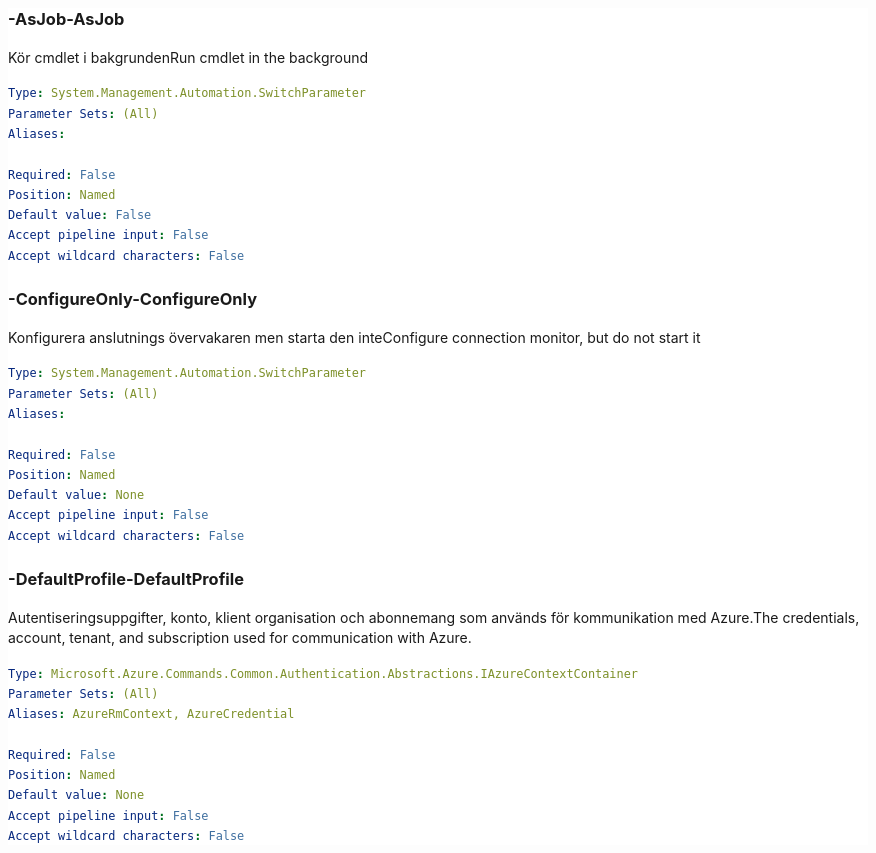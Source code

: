 ### <span data-ttu-id="2209a-116">-AsJob</span><span class="sxs-lookup"><span data-stu-id="2209a-116">-AsJob</span></span>
<span data-ttu-id="2209a-117">Kör cmdlet i bakgrunden</span><span class="sxs-lookup"><span data-stu-id="2209a-117">Run cmdlet in the background</span></span>

```yaml
Type: System.Management.Automation.SwitchParameter
Parameter Sets: (All)
Aliases:

Required: False
Position: Named
Default value: False
Accept pipeline input: False
Accept wildcard characters: False
```

### <span data-ttu-id="2209a-118">-ConfigureOnly</span><span class="sxs-lookup"><span data-stu-id="2209a-118">-ConfigureOnly</span></span>
<span data-ttu-id="2209a-119">Konfigurera anslutnings övervakaren men starta den inte</span><span class="sxs-lookup"><span data-stu-id="2209a-119">Configure connection monitor, but do not start it</span></span>

```yaml
Type: System.Management.Automation.SwitchParameter
Parameter Sets: (All)
Aliases:

Required: False
Position: Named
Default value: None
Accept pipeline input: False
Accept wildcard characters: False
```

### <span data-ttu-id="2209a-120">-DefaultProfile</span><span class="sxs-lookup"><span data-stu-id="2209a-120">-DefaultProfile</span></span>
<span data-ttu-id="2209a-121">Autentiseringsuppgifter, konto, klient organisation och abonnemang som används för kommunikation med Azure.</span><span class="sxs-lookup"><span data-stu-id="2209a-121">The credentials, account, tenant, and subscription used for communication with Azure.</span></span>

```yaml
Type: Microsoft.Azure.Commands.Common.Authentication.Abstractions.IAzureContextContainer
Parameter Sets: (All)
Aliases: AzureRmContext, AzureCredential

Required: False
Position: Named
Default value: None
Accept pipeline input: False
Accept wildcard characters: False
```
